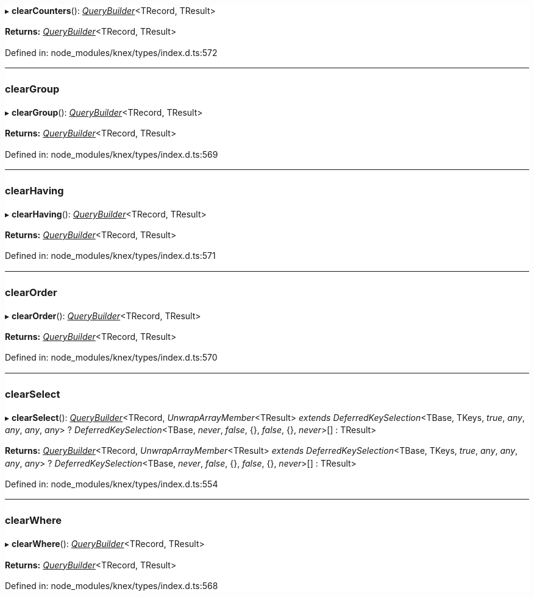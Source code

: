 ▸ **clearCounters**(): [*QueryBuilder*](../classes/knex.knex.querybuilder.md)<TRecord, TResult\>

**Returns:** [*QueryBuilder*](../classes/knex.knex.querybuilder.md)<TRecord, TResult\>

Defined in: node_modules/knex/types/index.d.ts:572

___

### clearGroup

▸ **clearGroup**(): [*QueryBuilder*](../classes/knex.knex.querybuilder.md)<TRecord, TResult\>

**Returns:** [*QueryBuilder*](../classes/knex.knex.querybuilder.md)<TRecord, TResult\>

Defined in: node_modules/knex/types/index.d.ts:569

___

### clearHaving

▸ **clearHaving**(): [*QueryBuilder*](../classes/knex.knex.querybuilder.md)<TRecord, TResult\>

**Returns:** [*QueryBuilder*](../classes/knex.knex.querybuilder.md)<TRecord, TResult\>

Defined in: node_modules/knex/types/index.d.ts:571

___

### clearOrder

▸ **clearOrder**(): [*QueryBuilder*](../classes/knex.knex.querybuilder.md)<TRecord, TResult\>

**Returns:** [*QueryBuilder*](../classes/knex.knex.querybuilder.md)<TRecord, TResult\>

Defined in: node_modules/knex/types/index.d.ts:570

___

### clearSelect

▸ **clearSelect**(): [*QueryBuilder*](../classes/knex.knex.querybuilder.md)<TRecord, *UnwrapArrayMember*<TResult\> *extends* *DeferredKeySelection*<TBase, TKeys, *true*, *any*, *any*, *any*, *any*\> ? *DeferredKeySelection*<TBase, *never*, *false*, {}, *false*, {}, *never*\>[] : TResult\>

**Returns:** [*QueryBuilder*](../classes/knex.knex.querybuilder.md)<TRecord, *UnwrapArrayMember*<TResult\> *extends* *DeferredKeySelection*<TBase, TKeys, *true*, *any*, *any*, *any*, *any*\> ? *DeferredKeySelection*<TBase, *never*, *false*, {}, *false*, {}, *never*\>[] : TResult\>

Defined in: node_modules/knex/types/index.d.ts:554

___

### clearWhere

▸ **clearWhere**(): [*QueryBuilder*](../classes/knex.knex.querybuilder.md)<TRecord, TResult\>

**Returns:** [*QueryBuilder*](../classes/knex.knex.querybuilder.md)<TRecord, TResult\>

Defined in: node_modules/knex/types/index.d.ts:568
